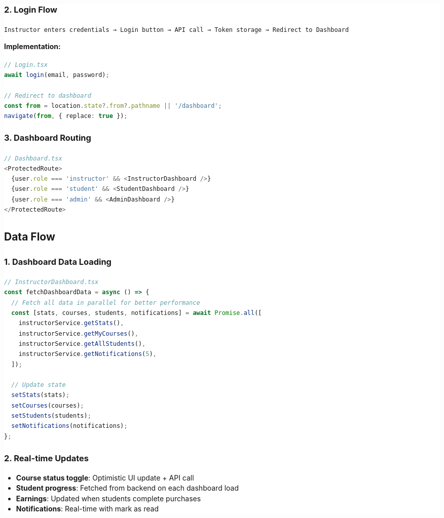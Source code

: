 ### 2. Login Flow

```
Instructor enters credentials → Login button → API call → Token storage → Redirect to Dashboard
```

**Implementation:**
```typescript
// Login.tsx
await login(email, password);

// Redirect to dashboard
const from = location.state?.from?.pathname || '/dashboard';
navigate(from, { replace: true });
```

### 3. Dashboard Routing

```typescript
// Dashboard.tsx
<ProtectedRoute>
  {user.role === 'instructor' && <InstructorDashboard />}
  {user.role === 'student' && <StudentDashboard />}
  {user.role === 'admin' && <AdminDashboard />}
</ProtectedRoute>
```

## Data Flow

### 1. Dashboard Data Loading

```typescript
// InstructorDashboard.tsx
const fetchDashboardData = async () => {
  // Fetch all data in parallel for better performance
  const [stats, courses, students, notifications] = await Promise.all([
    instructorService.getStats(),
    instructorService.getMyCourses(),
    instructorService.getAllStudents(),
    instructorService.getNotifications(5),
  ]);

  // Update state
  setStats(stats);
  setCourses(courses);
  setStudents(students);
  setNotifications(notifications);
};
```

### 2. Real-time Updates

- **Course status toggle**: Optimistic UI update + API call
- **Student progress**: Fetched from backend on each dashboard load
- **Earnings**: Updated when students complete purchases
- **Notifications**: Real-time with mark as read
